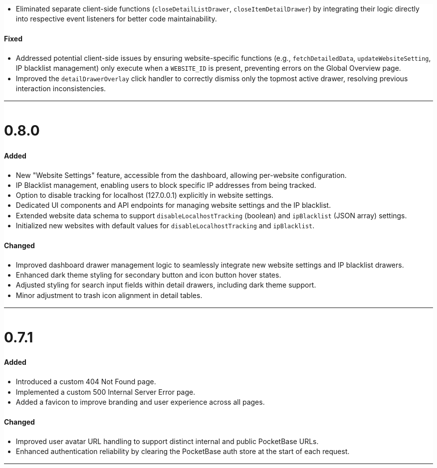 - Eliminated separate client-side functions (`closeDetailListDrawer`, `closeItemDetailDrawer`) by integrating their logic directly into respective event listeners for better code maintainability.

#### Fixed

- Addressed potential client-side issues by ensuring website-specific functions (e.g., `fetchDetailedData`, `updateWebsiteSetting`, IP blacklist management) only execute when a `WEBSITE_ID` is present, preventing errors on the Global Overview page.
- Improved the `detailDrawerOverlay` click handler to correctly dismiss only the topmost active drawer, resolving previous interaction inconsistencies.

---

# 0.8.0

#### Added

- New "Website Settings" feature, accessible from the dashboard, allowing per-website configuration.
- IP Blacklist management, enabling users to block specific IP addresses from being tracked.
- Option to disable tracking for localhost (127.0.0.1) explicitly in website settings.
- Dedicated UI components and API endpoints for managing website settings and the IP blacklist.
- Extended website data schema to support `disableLocalhostTracking` (boolean) and `ipBlacklist` (JSON array) settings.
- Initialized new websites with default values for `disableLocalhostTracking` and `ipBlacklist`.

#### Changed

- Improved dashboard drawer management logic to seamlessly integrate new website settings and IP blacklist drawers.
- Enhanced dark theme styling for secondary button and icon button hover states.
- Adjusted styling for search input fields within detail drawers, including dark theme support.
- Minor adjustment to trash icon alignment in detail tables.

---

# 0.7.1

#### Added

- Introduced a custom 404 Not Found page.
- Implemented a custom 500 Internal Server Error page.
- Added a favicon to improve branding and user experience across all pages.

#### Changed

- Improved user avatar URL handling to support distinct internal and public PocketBase URLs.
- Enhanced authentication reliability by clearing the PocketBase auth store at the start of each request.

---
